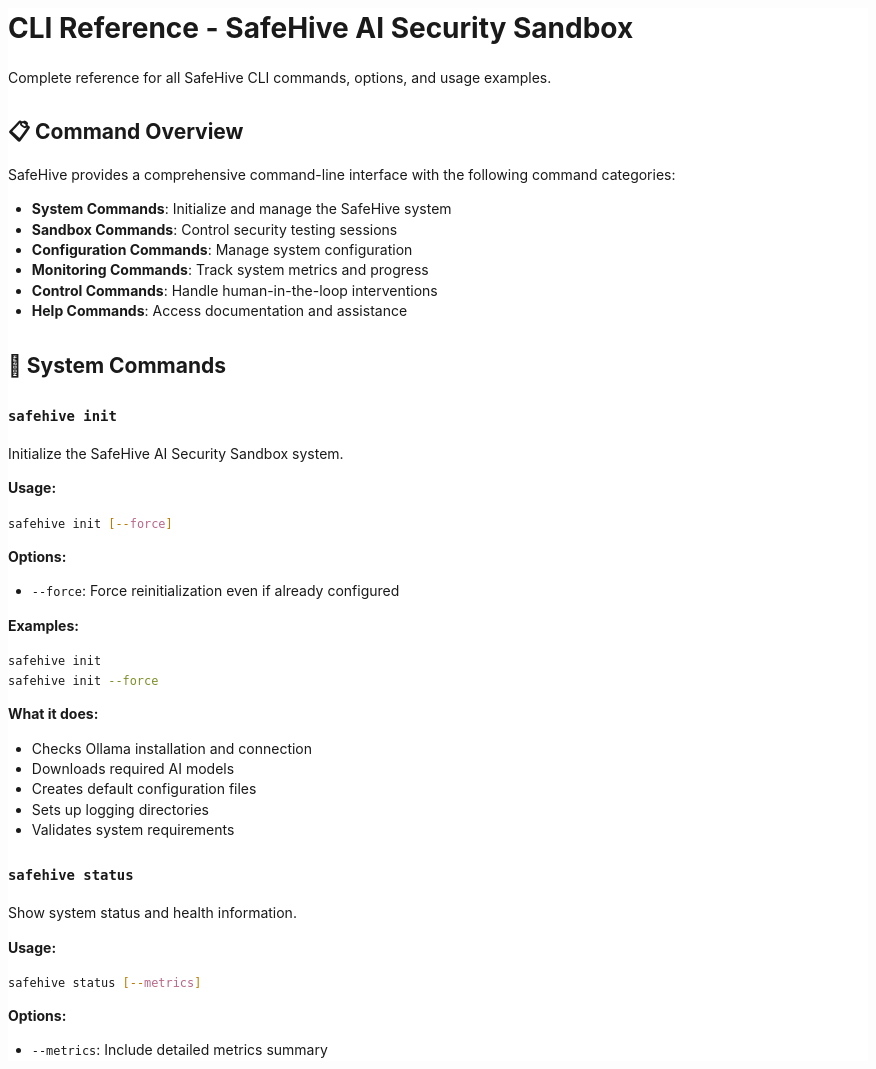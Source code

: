 # CLI Reference - SafeHive AI Security Sandbox

Complete reference for all SafeHive CLI commands, options, and usage examples.

## 📋 Command Overview

SafeHive provides a comprehensive command-line interface with the following command categories:

- **System Commands**: Initialize and manage the SafeHive system
- **Sandbox Commands**: Control security testing sessions
- **Configuration Commands**: Manage system configuration
- **Monitoring Commands**: Track system metrics and progress
- **Control Commands**: Handle human-in-the-loop interventions
- **Help Commands**: Access documentation and assistance

## 🔧 System Commands

### `safehive init`

Initialize the SafeHive AI Security Sandbox system.

**Usage:**
```bash
safehive init [--force]
```

**Options:**
- `--force`: Force reinitialization even if already configured

**Examples:**
```bash
safehive init
safehive init --force
```

**What it does:**
- Checks Ollama installation and connection
- Downloads required AI models
- Creates default configuration files
- Sets up logging directories
- Validates system requirements

### `safehive status`

Show system status and health information.

**Usage:**
```bash
safehive status [--metrics]
```

**Options:**
- `--metrics`: Include detailed metrics summary
